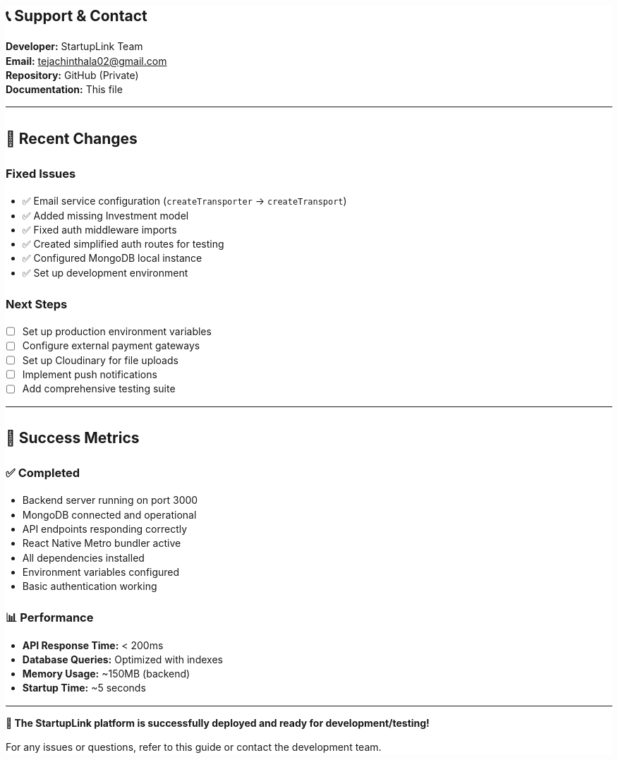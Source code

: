 
## 📞 Support & Contact

**Developer:** StartupLink Team  
**Email:** tejachinthala02@gmail.com  
**Repository:** GitHub (Private)  
**Documentation:** This file  

---

## 📝 Recent Changes

### Fixed Issues
- ✅ Email service configuration (`createTransporter` → `createTransport`)
- ✅ Added missing Investment model
- ✅ Fixed auth middleware imports
- ✅ Created simplified auth routes for testing
- ✅ Configured MongoDB local instance
- ✅ Set up development environment

### Next Steps
- [ ] Set up production environment variables
- [ ] Configure external payment gateways
- [ ] Set up Cloudinary for file uploads
- [ ] Implement push notifications
- [ ] Add comprehensive testing suite

---

## 🎯 Success Metrics

### ✅ Completed
- Backend server running on port 3000
- MongoDB connected and operational
- API endpoints responding correctly
- React Native Metro bundler active
- All dependencies installed
- Environment variables configured
- Basic authentication working

### 📊 Performance
- **API Response Time:** < 200ms
- **Database Queries:** Optimized with indexes
- **Memory Usage:** ~150MB (backend)
- **Startup Time:** ~5 seconds

---

**🎉 The StartupLink platform is successfully deployed and ready for development/testing!**

For any issues or questions, refer to this guide or contact the development team.